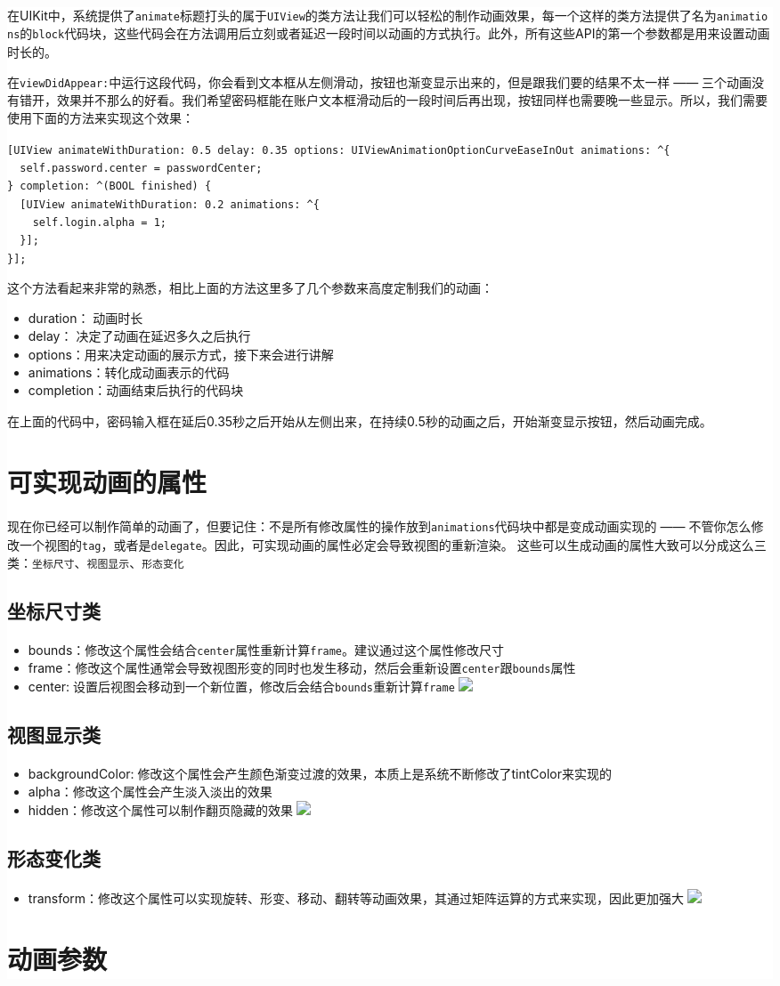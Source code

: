 在UIKit中，系统提供了`animate`标题打头的属于`UIView`的类方法让我们可以轻松的制作动画效果，每一个这样的类方法提供了名为`animations`的`block`代码块，这些代码会在方法调用后立刻或者延迟一段时间以动画的方式执行。此外，所有这些API的第一个参数都是用来设置动画时长的。

在`viewDidAppear:`中运行这段代码，你会看到文本框从左侧滑动，按钮也渐变显示出来的，但是跟我们要的结果不太一样 —— 三个动画没有错开，效果并不那么的好看。我们希望密码框能在账户文本框滑动后的一段时间后再出现，按钮同样也需要晚一些显示。所以，我们需要使用下面的方法来实现这个效果：

    [UIView animateWithDuration: 0.5 delay: 0.35 options: UIViewAnimationOptionCurveEaseInOut animations: ^{
      self.password.center = passwordCenter;
    } completion: ^(BOOL finished) {
      [UIView animateWithDuration: 0.2 animations: ^{
        self.login.alpha = 1;
      }];
    }];
    
这个方法看起来非常的熟悉，相比上面的方法这里多了几个参数来高度定制我们的动画：

- duration：  动画时长
- delay：  决定了动画在延迟多久之后执行
- options：用来决定动画的展示方式，接下来会进行讲解
- animations：转化成动画表示的代码
- completion：动画结束后执行的代码块

在上面的代码中，密码输入框在延后0.35秒之后开始从左侧出来，在持续0.5秒的动画之后，开始渐变显示按钮，然后动画完成。

可实现动画的属性
====

现在你已经可以制作简单的动画了，但要记住：不是所有修改属性的操作放到`animations`代码块中都是变成动画实现的 —— 不管你怎么修改一个视图的`tag`，或者是`delegate`。因此，可实现动画的属性必定会导致视图的重新渲染。
这些可以生成动画的属性大致可以分成这么三类：`坐标尺寸`、`视图显示`、`形态变化`

坐标尺寸类
----
- bounds：修改这个属性会结合`center`属性重新计算`frame`。建议通过这个属性修改尺寸
- frame：修改这个属性通常会导致视图形变的同时也发生移动，然后会重新设置`center`跟`bounds`属性
- center: 设置后视图会移动到一个新位置，修改后会结合`bounds`重新计算`frame`
<span><img src="/images/从UIView动画说起/2.jpeg" width="800"></span>

视图显示类
----
- backgroundColor: 修改这个属性会产生颜色渐变过渡的效果，本质上是系统不断修改了tintColor来实现的
- alpha：修改这个属性会产生淡入淡出的效果
- hidden：修改这个属性可以制作翻页隐藏的效果
<span><img src="/images/从UIView动画说起/3.jpeg" width="800"></span>

形态变化类
----
- transform：修改这个属性可以实现旋转、形变、移动、翻转等动画效果，其通过矩阵运算的方式来实现，因此更加强大
<span><img src="/images/从UIView动画说起/4.jpeg" width="800"></span>


动画参数
====

